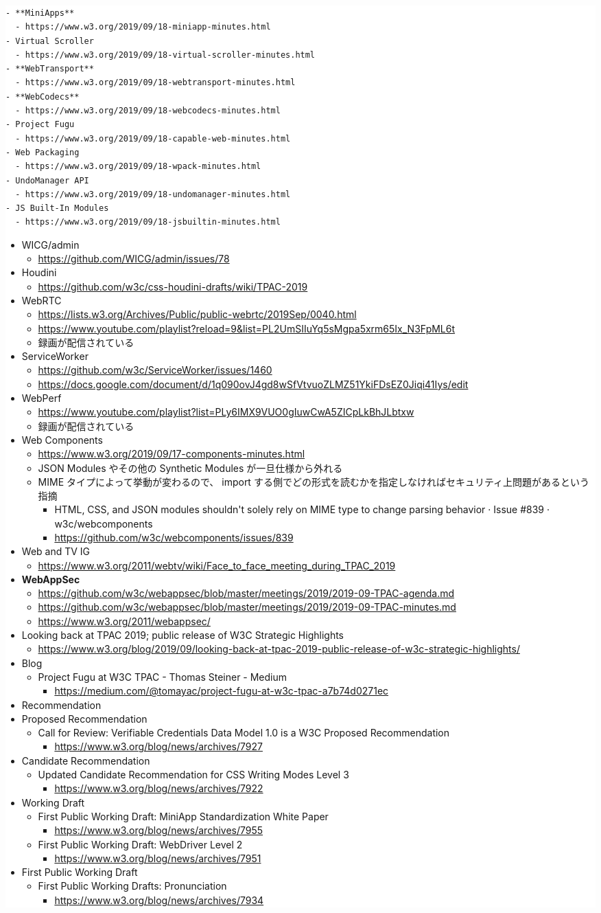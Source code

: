     - **MiniApps**
      - https://www.w3.org/2019/09/18-miniapp-minutes.html
    - Virtual Scroller
      - https://www.w3.org/2019/09/18-virtual-scroller-minutes.html
    - **WebTransport**
      - https://www.w3.org/2019/09/18-webtransport-minutes.html
    - **WebCodecs**
      - https://www.w3.org/2019/09/18-webcodecs-minutes.html
    - Project Fugu
      - https://www.w3.org/2019/09/18-capable-web-minutes.html
    - Web Packaging
      - https://www.w3.org/2019/09/18-wpack-minutes.html
    - UndoManager API
      - https://www.w3.org/2019/09/18-undomanager-minutes.html
    - JS Built-In Modules
      - https://www.w3.org/2019/09/18-jsbuiltin-minutes.html
  - WICG/admin
    - https://github.com/WICG/admin/issues/78
  - Houdini
    - https://github.com/w3c/css-houdini-drafts/wiki/TPAC-2019
  - WebRTC
    - https://lists.w3.org/Archives/Public/public-webrtc/2019Sep/0040.html
    - https://www.youtube.com/playlist?reload=9&list=PL2UmSIIuYq5sMgpa5xrm65Ix_N3FpML6t
    - 録画が配信されている
  - ServiceWorker
    - https://github.com/w3c/ServiceWorker/issues/1460
    - https://docs.google.com/document/d/1q090ovJ4gd8wSfVtvuoZLMZ51YkiFDsEZ0Jiqi41Iys/edit
  - WebPerf
    - https://www.youtube.com/playlist?list=PLy6IMX9VUO0gIuwCwA5ZICpLkBhJLbtxw
    - 録画が配信されている
  - Web Components
    - https://www.w3.org/2019/09/17-components-minutes.html
    - JSON Modules やその他の Synthetic Modules が一旦仕様から外れる
    - MIME タイプによって挙動が変わるので、 import する側でどの形式を読むかを指定しなければセキュリティ上問題があるという指摘
      - HTML, CSS, and JSON modules shouldn't solely rely on MIME type to change parsing behavior · Issue #839 · w3c/webcomponents
      - https://github.com/w3c/webcomponents/issues/839
  - Web and TV IG
    - https://www.w3.org/2011/webtv/wiki/Face_to_face_meeting_during_TPAC_2019
  - **WebAppSec**
    - https://github.com/w3c/webappsec/blob/master/meetings/2019/2019-09-TPAC-agenda.md
    - https://github.com/w3c/webappsec/blob/master/meetings/2019/2019-09-TPAC-minutes.md
    - https://www.w3.org/2011/webappsec/
  - Looking back at TPAC 2019; public release of W3C Strategic Highlights
    - https://www.w3.org/blog/2019/09/looking-back-at-tpac-2019-public-release-of-w3c-strategic-highlights/
  - Blog
    - Project Fugu at W3C TPAC - Thomas Steiner - Medium
      - https://medium.com/@tomayac/project-fugu-at-w3c-tpac-a7b74d0271ec
- Recommendation
- Proposed Recommendation
  - Call for Review: Verifiable Credentials Data Model 1.0 is a W3C Proposed Recommendation
    - https://www.w3.org/blog/news/archives/7927
- Candidate Recommendation
  - Updated Candidate Recommendation for CSS Writing Modes Level 3
    - https://www.w3.org/blog/news/archives/7922
- Working Draft
  - First Public Working Draft: MiniApp Standardization White Paper
    - https://www.w3.org/blog/news/archives/7955
  - First Public Working Draft: WebDriver Level 2
    - https://www.w3.org/blog/news/archives/7951
- First Public Working Draft
  - First Public Working Drafts: Pronunciation
    - https://www.w3.org/blog/news/archives/7934